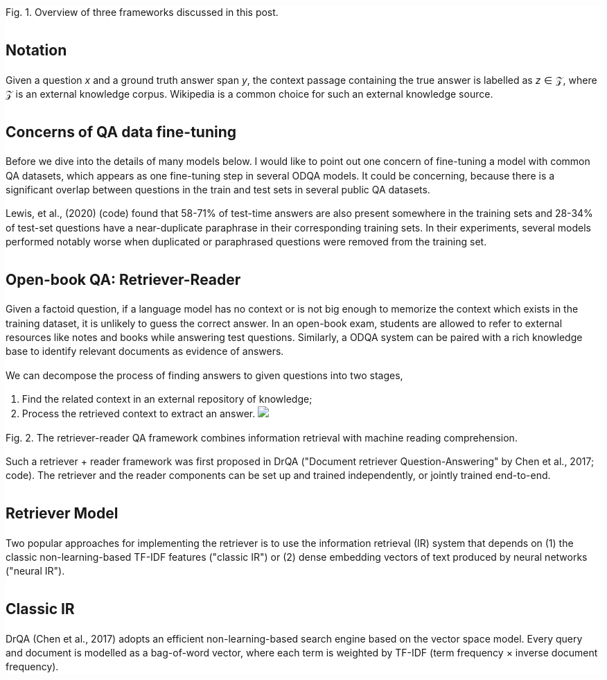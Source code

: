 Fig. 1. Overview of three frameworks discussed in this post.

## Notation

Given a question $x$ and a ground truth answer span $y$, the context passage containing the true answer is labelled as $z \in \mathcal{Z}$, where $\mathcal{Z}$ is an external knowledge corpus. Wikipedia is a common choice for such an external knowledge source.

## Concerns of QA data fine-tuning

Before we dive into the details of many models below. I would like to point out one concern of fine-tuning a model with common QA datasets, which appears as one fine-tuning step in several ODQA models. It could be concerning, because there is a significant overlap between questions in the train and test sets in several public QA datasets.

Lewis, et al., (2020) (code) found that 58-71\% of test-time answers are also present somewhere in the training sets and 28-34\% of test-set questions have a near-duplicate paraphrase in their corresponding training sets. In their experiments, several models performed notably worse when duplicated or paraphrased questions were removed from the training set.

## Open-book QA: Retriever-Reader

Given a factoid question, if a language model has no context or is not big enough to memorize the context which exists in the training dataset, it is unlikely to guess the correct answer. In an open-book exam, students are allowed to refer to external resources like notes and books while answering test questions. Similarly, a ODQA system can be paired with a rich knowledge base to identify relevant documents as evidence of answers.

We can decompose the process of finding answers to given questions into two stages,

1. Find the related context in an external repository of knowledge;
2. Process the retrieved context to extract an answer.
![](https://cdn.mathpix.com/cropped/2025_05_15_965ffdbe6ec715f0b126g-04.jpg?height=701&width=1740&top_left_y=95&top_left_x=164)

Fig. 2. The retriever-reader QA framework combines information retrieval with machine reading comprehension.

Such a retriever + reader framework was first proposed in DrQA ("Document retriever Question-Answering" by Chen et al., 2017; code). The retriever and the reader components can be set up and trained independently, or jointly trained end-to-end.

## Retriever Model

Two popular approaches for implementing the retriever is to use the information retrieval (IR) system that depends on (1) the classic non-learning-based TF-IDF features ("classic IR") or (2) dense embedding vectors of text produced by neural networks ("neural IR").

## Classic IR

DrQA (Chen et al., 2017) adopts an efficient non-learning-based search engine based on the vector space model. Every query and document is modelled as a bag-of-word vector, where each term is weighted by TF-IDF (term frequency $\times$ inverse document frequency).

